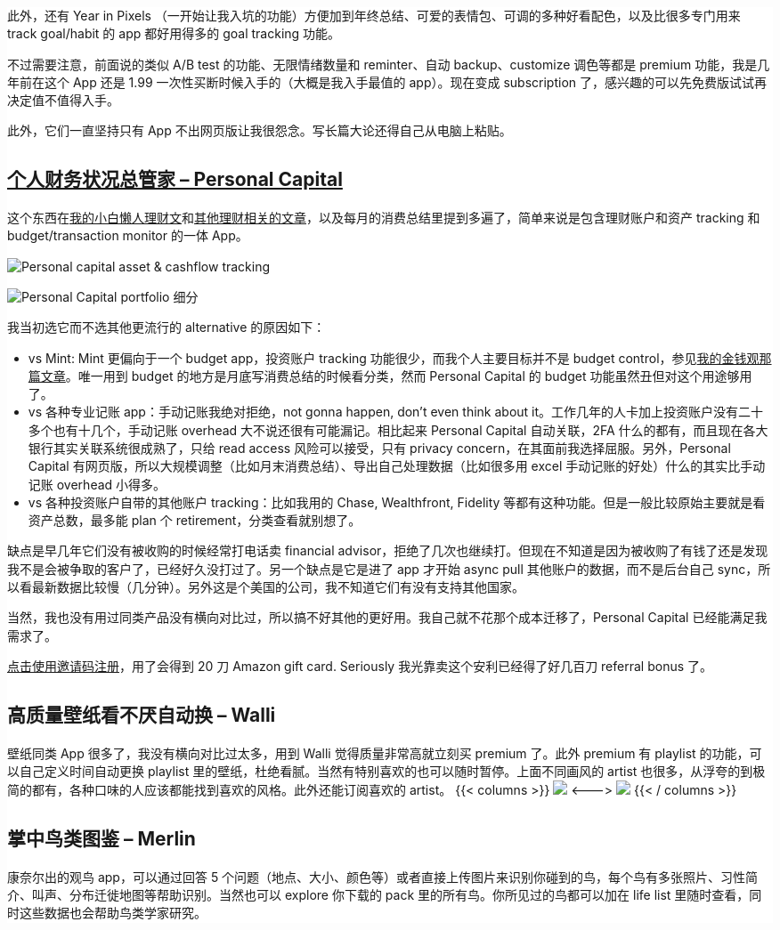 此外，还有 Year in Pixels （一开始让我入坑的功能）方便加到年终总结、可爱的表情包、可调的多种好看配色，以及比很多专门用来 track goal/habit 的 app 都好用得多的 goal tracking 功能。

不过需要注意，前面说的类似 A/B test 的功能、无限情绪数量和 reminter、自动 backup、customize 调色等都是 premium 功能，我是几年前在这个 App 还是 1.99 一次性买断时候入手的（大概是我入手最值的 app）。现在变成 subscription 了，感兴趣的可以先免费版试试再决定值不值得入手。

此外，它们一直坚持只有 App 不出网页版让我很怨念。写长篇大论还得自己从电脑上粘贴。

## **[个人财务状况总管家 – Personal Capital](https://share.personalcapital.com/x/ArGnow)**

这个东西在[我的小白懒人理财文](../personal-finance-for-dummies-in-us/)和[其他理财相关的文章](../tags/money)，以及每月的消费总结里提到多遍了，简单来说是包含理财账户和资产 tracking 和 budget/transaction monitor 的一体 App。

![Personal capital asset & cashflow tracking](https://media.douchi.space/douchi/media_attachments/files/110/450/215/837/596/253/original/14224e855636e304.png)

![Personal Capital portfolio 细分](https://media.douchi.space/douchi/media_attachments/files/110/450/217/353/311/197/original/becc08e9fcab8dd7.png)

我当初选它而不选其他更流行的 alternative 的原因如下：

- vs Mint: Mint 更偏向于一个 budget app，投资账户 tracking 功能很少，而我个人主要目标并不是 budget control，参见[我的金钱观那篇文章](../my-personal-finance-career-opinions/)。唯一用到 budget 的地方是月底写消费总结的时候看分类，然而 Personal Capital 的 budget 功能虽然丑但对这个用途够用了。
- vs 各种专业记账 app：手动记账我绝对拒绝，not gonna happen, don’t even think about it。工作几年的人卡加上投资账户没有二十多个也有十几个，手动记账 overhead 大不说还很有可能漏记。相比起来 Personal Capital 自动关联，2FA 什么的都有，而且现在各大银行其实关联系统很成熟了，只给 read access 风险可以接受，只有 privacy concern，在其面前我选择屈服。另外，Personal Capital 有网页版，所以大规模调整（比如月末消费总结）、导出自己处理数据（比如很多用 excel 手动记账的好处）什么的其实比手动记账 overhead 小得多。
- vs 各种投资账户自带的其他账户 tracking：比如我用的 Chase, Wealthfront, Fidelity 等都有这种功能。但是一般比较原始主要就是看资产总数，最多能 plan 个 retirement，分类查看就别想了。

缺点是早几年它们没有被收购的时候经常打电话卖 financial advisor，拒绝了几次也继续打。但现在不知道是因为被收购了有钱了还是发现我不是会被争取的客户了，已经好久没打过了。另一个缺点是它是进了 app 才开始 async pull 其他账户的数据，而不是后台自己 sync，所以看最新数据比较慢（几分钟）。另外这是个美国的公司，我不知道它们有没有支持其他国家。

当然，我也没有用过同类产品没有横向对比过，所以搞不好其他的更好用。我自己就不花那个成本迁移了，Personal Capital 已经能满足我需求了。

[点击使用邀请码注册](https://share.personalcapital.com/x/ArGnow)，用了会得到 20 刀 Amazon gift card. Seriously 我光靠卖这个安利已经得了好几百刀 referral bonus 了。

## **高质量壁纸看不厌自动换 – Walli**

壁纸同类 App 很多了，我没有横向对比过太多，用到 Walli 觉得质量非常高就立刻买 premium 了。此外 premium 有 playlist 的功能，可以自己定义时间自动更换 playlist 里的壁纸，杜绝看腻。当然有特别喜欢的也可以随时暂停。上面不同画风的 artist 也很多，从浮夸的到极简的都有，各种口味的人应该都能找到喜欢的风格。此外还能订阅喜欢的 artist。
{{< columns >}}
![](https://s3.nl-ams.scw.cloud/mtfront-blog/2021/04/Screenshot_20210426-171144_Walli-4K-476x1024.jpg)
<--->
![](https://s3.nl-ams.scw.cloud/mtfront-blog/2021/04/Screenshot_20210426-171354_Walli-4K-476x1024.jpg)
{{< / columns >}}

## **掌中鸟类图鉴 – Merlin**

康奈尔出的观鸟 app，可以通过回答 5 个问题（地点、大小、颜色等）或者直接上传图片来识别你碰到的鸟，每个鸟有多张照片、习性简介、叫声、分布迁徙地图等帮助识别。当然也可以 explore 你下载的 pack 里的所有鸟。你所见过的鸟都可以加在 life list 里随时查看，同时这些数据也会帮助鸟类学家研究。
